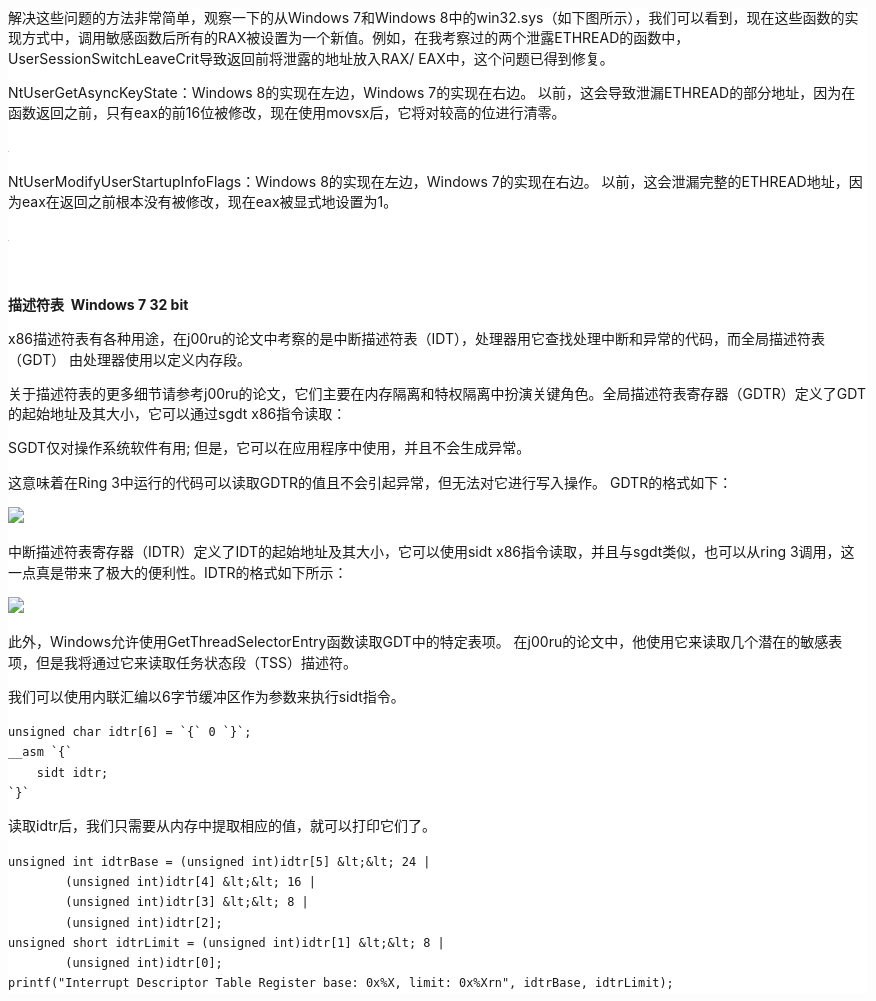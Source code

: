 解决这些问题的方法非常简单，观察一下的从Windows 7和Windows 8中的win32.sys（如下图所示），我们可以看到，现在这些函数的实现方式中，调用敏感函数后所有的RAX被设置为一个新值。例如，在我考察过的两个泄露ETHREAD的函数中，UserSessionSwitchLeaveCrit导致返回前将泄露的地址放入RAX/ EAX中，这个问题已得到修复。

NtUserGetAsyncKeyState：Windows 8的实现在左边，Windows 7的实现在右边。 以前，这会导致泄漏ETHREAD的部分地址，因为在函数返回之前，只有eax的前16位被修改，现在使用movsx后，它将对较高的位进行清零。

[![](data:image/png;base64,iVBORw0KGgoAAAANSUhEUgAAAAEAAAABCAYAAAAfFcSJAAAAAXNSR0IArs4c6QAAAARnQU1BAACxjwv8YQUAAAAJcEhZcwAADsQAAA7EAZUrDhsAAAANSURBVBhXYzh8+PB/AAffA0nNPuCLAAAAAElFTkSuQmCC)](https://p0.ssl.qhimg.com/t0104a6c0eeef692a01.png)

NtUserModifyUserStartupInfoFlags：Windows 8的实现在左边，Windows 7的实现在右边。 以前，这会泄漏完整的ETHREAD地址，因为eax在返回之前根本没有被修改，现在eax被显式地设置为1。

[![](data:image/png;base64,iVBORw0KGgoAAAANSUhEUgAAAAEAAAABCAYAAAAfFcSJAAAAAXNSR0IArs4c6QAAAARnQU1BAACxjwv8YQUAAAAJcEhZcwAADsQAAA7EAZUrDhsAAAANSURBVBhXYzh8+PB/AAffA0nNPuCLAAAAAElFTkSuQmCC)](https://p0.ssl.qhimg.com/t010491f3e8d2e83d8c.png)

**<br>**

**描述符表  Windows 7 32 bit**

x86描述符表有各种用途，在j00ru的论文中考察的是中断描述符表（IDT），处理器用它查找处理中断和异常的代码，而全局描述符表（GDT） 由处理器使用以定义内存段。

关于描述符表的更多细节请参考j00ru的论文，它们主要在内存隔离和特权隔离中扮演关键角色。全局描述符表寄存器（GDTR）定义了GDT的起始地址及其大小，它可以通过sgdt x86指令读取：

SGDT仅对操作系统软件有用; 但是，它可以在应用程序中使用，并且不会生成异常。

这意味着在Ring 3中运行的代码可以读取GDTR的值且不会引起异常，但无法对它进行写入操作。 GDTR的格式如下：

[![](https://p4.ssl.qhimg.com/t01a9f2121aaab2a21f.png)](https://p4.ssl.qhimg.com/t01a9f2121aaab2a21f.png)

中断描述符表寄存器（IDTR）定义了IDT的起始地址及其大小，它可以使用sidt x86指令读取，并且与sgdt类似，也可以从ring 3调用，这一点真是带来了极大的便利性。IDTR的格式如下所示：

[![](https://p5.ssl.qhimg.com/t0121cc6be9e6674ce8.png)](https://p5.ssl.qhimg.com/t0121cc6be9e6674ce8.png)

此外，Windows允许使用GetThreadSelectorEntry函数读取GDT中的特定表项。 在j00ru的论文中，他使用它来读取几个潜在的敏感表项，但是我将通过它来读取任务状态段（TSS）描述符。

我们可以使用内联汇编以6字节缓冲区作为参数来执行sidt指令。

```
unsigned char idtr[6] = `{` 0 `}`;
__asm `{`
    sidt idtr;
`}`
```

读取idtr后，我们只需要从内存中提取相应的值，就可以打印它们了。

```
unsigned int idtrBase = (unsigned int)idtr[5] &lt;&lt; 24 |
        (unsigned int)idtr[4] &lt;&lt; 16 |
        (unsigned int)idtr[3] &lt;&lt; 8 |
        (unsigned int)idtr[2];
unsigned short idtrLimit = (unsigned int)idtr[1] &lt;&lt; 8 |
        (unsigned int)idtr[0];
printf("Interrupt Descriptor Table Register base: 0x%X, limit: 0x%Xrn", idtrBase, idtrLimit);
```
